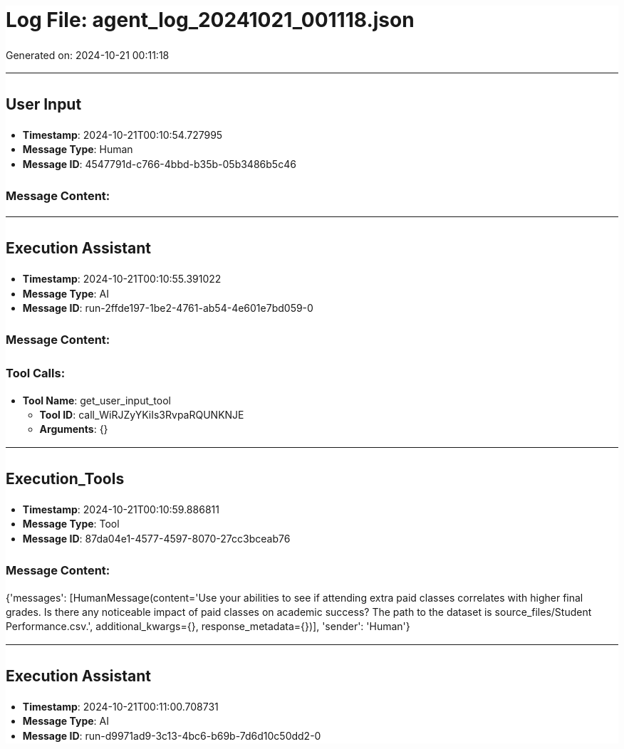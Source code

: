# Log File: agent_log_20241021_001118.json

Generated on: 2024-10-21 00:11:18

---

## User Input
- **Timestamp**: 2024-10-21T00:10:54.727995
- **Message Type**: Human
- **Message ID**: 4547791d-c766-4bbd-b35b-05b3486b5c46

### Message Content:

 


---

## Execution Assistant
- **Timestamp**: 2024-10-21T00:10:55.391022
- **Message Type**: AI
- **Message ID**: run-2ffde197-1be2-4761-ab54-4e601e7bd059-0

### Message Content:



### Tool Calls:
- **Tool Name**: get_user_input_tool
  - **Tool ID**: call_WiRJZyYKiIs3RvpaRQUNKNJE
  - **Arguments**: {}

---

## Execution_Tools
- **Timestamp**: 2024-10-21T00:10:59.886811
- **Message Type**: Tool
- **Message ID**: 87da04e1-4577-4597-8070-27cc3bceab76

### Message Content:

{'messages': [HumanMessage(content='Use your abilities to see if attending extra paid classes correlates with higher final grades. Is there any noticeable impact of paid classes on academic success? The path to the dataset is source_files/Student Performance.csv.', additional_kwargs={}, response_metadata={})], 'sender': 'Human'}


---

## Execution Assistant
- **Timestamp**: 2024-10-21T00:11:00.708731
- **Message Type**: AI
- **Message ID**: run-d9971ad9-3c13-4bc6-b69b-7d6d10c50dd2-0
